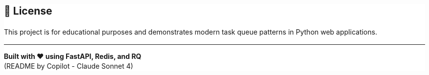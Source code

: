 ## 📄 License

This project is for educational purposes and demonstrates modern task queue patterns in Python web applications.

---

**Built with ❤️ using FastAPI, Redis, and RQ**
</br>
(README by Copilot - Claude Sonnet 4)
